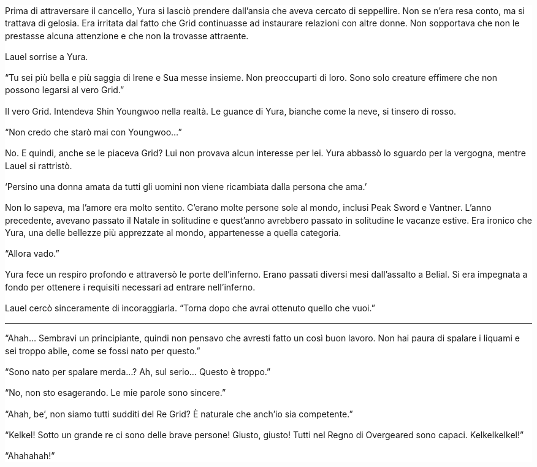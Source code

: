
Prima di attraversare il cancello, Yura si lasciò prendere dall’ansia che aveva cercato di seppellire. Non se n’era resa conto, ma si trattava di gelosia. Era irritata dal fatto che Grid continuasse ad instaurare relazioni con altre donne. Non sopportava che non le prestasse alcuna attenzione e che non la trovasse attraente.


Lauel sorrise a Yura.


“Tu sei più bella e più saggia di Irene e Sua messe insieme. Non preoccuparti di loro. Sono solo creature effimere che non possono legarsi al vero Grid.”


Il vero Grid. Intendeva Shin Youngwoo nella realtà. Le guance di Yura, bianche come la neve, si tinsero di rosso.


“Non credo che starò mai con Youngwoo…”


No. E quindi, anche se le piaceva Grid? Lui non provava alcun interesse per lei. Yura abbassò lo sguardo per la vergogna, mentre Lauel si rattristò.


‘Persino una donna amata da tutti gli uomini non viene ricambiata dalla persona che ama.’


Non lo sapeva, ma l’amore era molto sentito. C’erano molte persone sole al mondo, inclusi Peak Sword e Vantner. L’anno precedente, avevano passato il Natale in solitudine e quest’anno avrebbero passato in solitudine le vacanze estive. Era ironico che Yura, una delle bellezze più apprezzate al mondo, appartenesse a quella categoria.


“Allora vado.”


Yura fece un respiro profondo e attraversò le porte dell’inferno. Erano passati diversi mesi dall’assalto a Belial. Si era impegnata a fondo per ottenere i requisiti necessari ad entrare nell’inferno.


Lauel cercò sinceramente di incoraggiarla. “Torna dopo che avrai ottenuto quello che vuoi.”


***


“Ahah… Sembravi un principiante, quindi non pensavo che avresti fatto un così buon lavoro. Non hai paura di spalare i liquami e sei troppo abile, come se fossi nato per questo.”


“Sono nato per spalare merda…? Ah, sul serio… Questo è troppo.”


“No, non sto esagerando. Le mie parole sono sincere.”


“Ahah, be’, non siamo tutti sudditi del Re Grid? È naturale che anch’io sia competente.”


“Kelkel! Sotto un grande re ci sono delle brave persone! Giusto, giusto! Tutti nel Regno di Overgeared sono capaci. Kelkelkelkel!”


“Ahahahah!”
